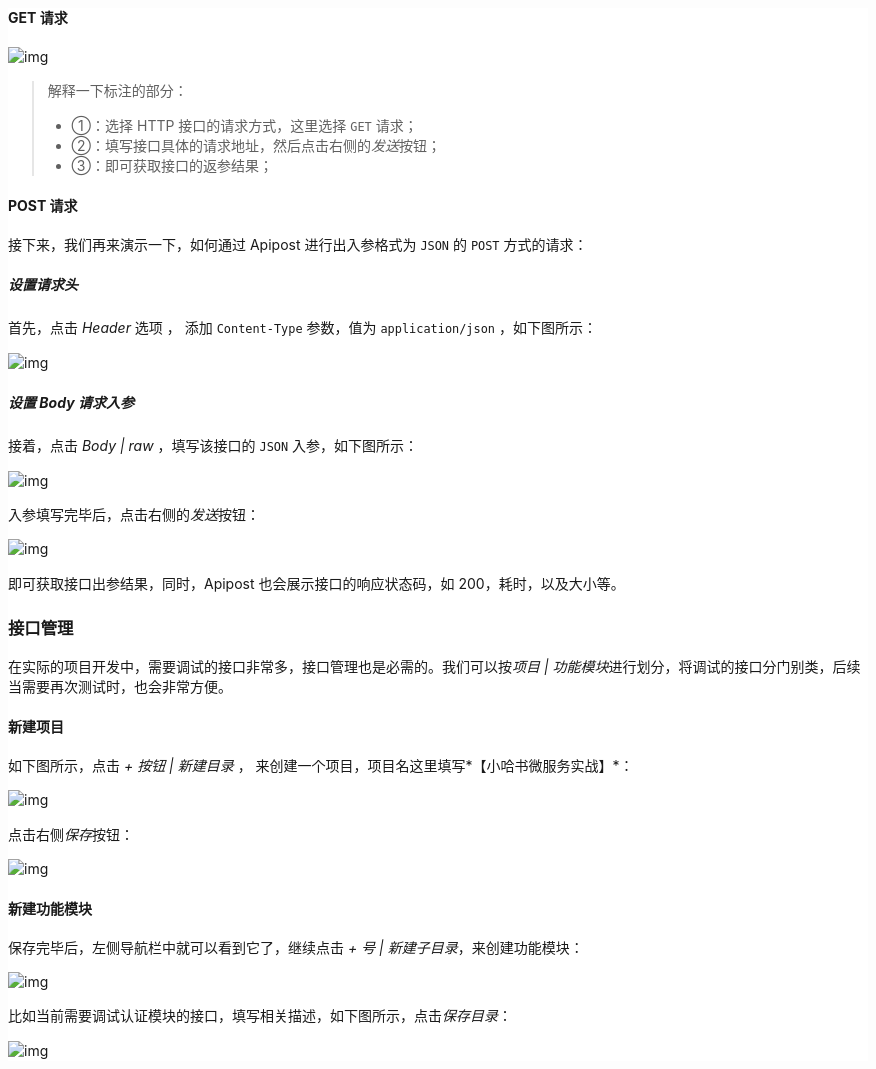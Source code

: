 #### GET 请求

![img](http://public.file.lvshuhuai.cn/图床\171487976513499.jpeg)

> 解释一下标注的部分：
>
> - ①：选择 HTTP 接口的请求方式，这里选择 `GET` 请求；
> - ②：填写接口具体的请求地址，然后点击右侧的*发送*按钮；
> - ③：即可获取接口的返参结果；

#### POST 请求

接下来，我们再来演示一下，如何通过 Apipost 进行出入参格式为 `JSON` 的 `POST` 方式的请求：

##### 设置请求头

首先，点击 *Header* 选项 ， 添加 `Content-Type` 参数，值为 `application/json` ，如下图所示：

![img](http://public.file.lvshuhuai.cn/图床\171497851915450.jpeg)

##### 设置 Body 请求入参

接着，点击 *Body | raw* ，填写该接口的 `JSON` 入参，如下图所示：

![img](http://public.file.lvshuhuai.cn/图床\171497865495891.jpeg)

入参填写完毕后，点击右侧的*发送*按钮：

![img](http://public.file.lvshuhuai.cn/图床\171497872490189.jpeg)

即可获取接口出参结果，同时，Apipost 也会展示接口的响应状态码，如 200，耗时，以及大小等。

### 接口管理

在实际的项目开发中，需要调试的接口非常多，接口管理也是必需的。我们可以按*项目 | 功能模块*进行划分，将调试的接口分门别类，后续当需要再次测试时，也会非常方便。

#### 新建项目

如下图所示，点击 *+ 按钮 | 新建目录* ， 来创建一个项目，项目名这里填写*【小哈书微服务实战】*：

![img](http://public.file.lvshuhuai.cn/图床\171497883586761.jpeg)

点击右侧*保存*按钮：

![img](http://public.file.lvshuhuai.cn/图床\171497890556555.jpeg)

#### 新建功能模块

保存完毕后，左侧导航栏中就可以看到它了，继续点击 *+ 号 | 新建子目录*，来创建功能模块：

![img](http://public.file.lvshuhuai.cn/图床\171497897285426.jpeg)

比如当前需要调试认证模块的接口，填写相关描述，如下图所示，点击*保存目录*：

![img](http://public.file.lvshuhuai.cn/图床\171497905772455.jpeg)
